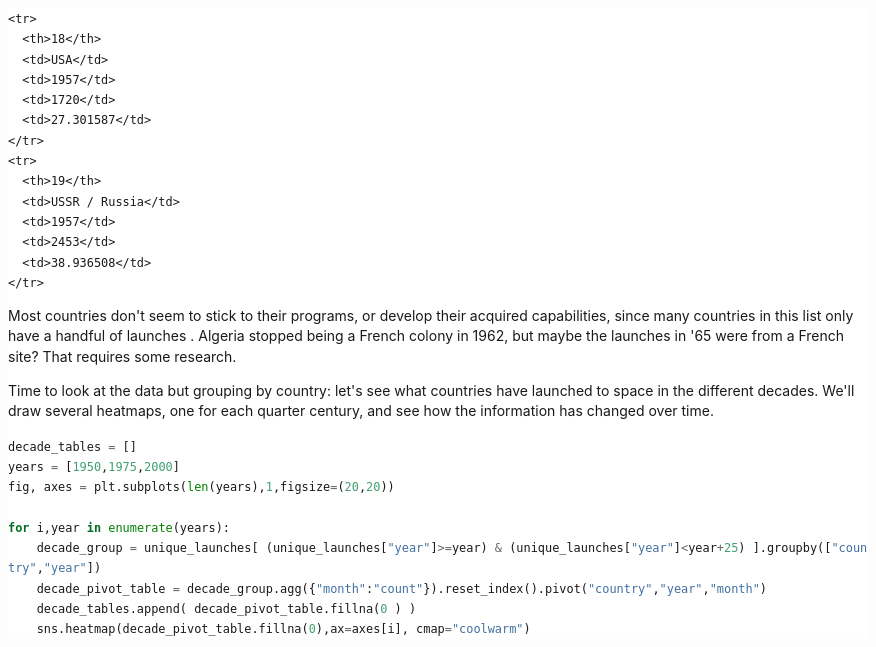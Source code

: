     <tr>
      <th>18</th>
      <td>USA</td>
      <td>1957</td>
      <td>1720</td>
      <td>27.301587</td>
    </tr>
    <tr>
      <th>19</th>
      <td>USSR / Russia</td>
      <td>1957</td>
      <td>2453</td>
      <td>38.936508</td>
    </tr>
  </tbody>
</table>
</div>



Most countries don't seem to stick to their programs, or develop their acquired capabilities, since many countries in this list only have a handful of launches . Algeria stopped being a French colony in 1962, but maybe the launches in '65 were from a French site? That requires some research.


Time to look at the data but grouping by country: let's see what countries have launched to space in the different decades. We'll draw several heatmaps, one for each quarter century, and see how the information has changed over time.


```python
decade_tables = []
years = [1950,1975,2000]
fig, axes = plt.subplots(len(years),1,figsize=(20,20))

for i,year in enumerate(years):
    decade_group = unique_launches[ (unique_launches["year"]>=year) & (unique_launches["year"]<year+25) ].groupby(["country","year"])
    decade_pivot_table = decade_group.agg({"month":"count"}).reset_index().pivot("country","year","month")
    decade_tables.append( decade_pivot_table.fillna(0 ) )
    sns.heatmap(decade_pivot_table.fillna(0),ax=axes[i], cmap="coolwarm")                                                                     


```

